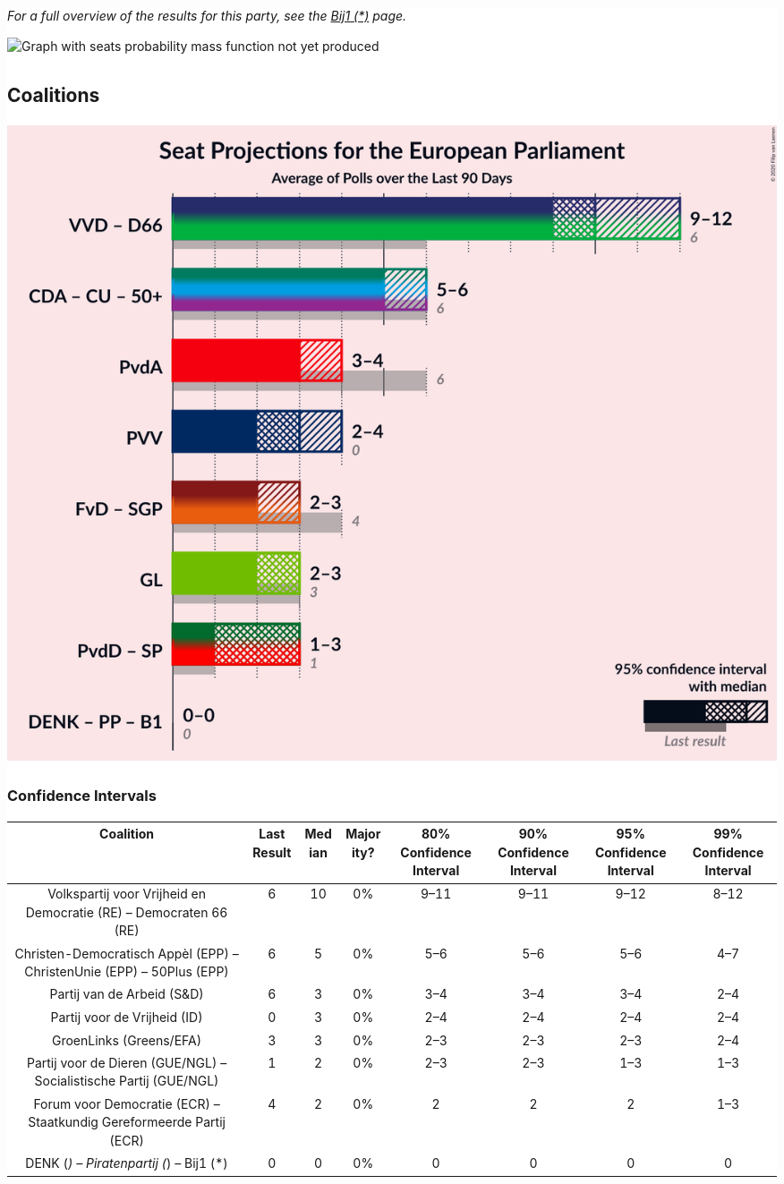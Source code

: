 *For a full overview of the results for this party, see the [Bij1 (*)](party-bij1.html) page.*

![Graph with seats probability mass function not yet produced](average-2020-05-31-seats-pmf-bij1.png "Seats Probability Mass Function")


## Coalitions

![Graph with coalitions seats not yet produced](average-2020-05-31-coalitions-seats.png "Coalitions Seats")

### Confidence Intervals

| Coalition | Last Result | Median | Majority? | 80% Confidence Interval | 90% Confidence Interval | 95% Confidence Interval | 99% Confidence Interval |
|:---------:|:-----------:|:------:|:---------:|:-----------------------:|:-----------------------:|:-----------------------:|:-----------------------:|
| Volkspartij voor Vrijheid en Democratie (RE) – Democraten 66 (RE) | 6 | 10 | 0% | 9–11 | 9–11 | 9–12 | 8–12 |
| Christen-Democratisch Appèl (EPP) – ChristenUnie (EPP) – 50Plus (EPP) | 6 | 5 | 0% | 5–6 | 5–6 | 5–6 | 4–7 |
| Partij van de Arbeid (S&D) | 6 | 3 | 0% | 3–4 | 3–4 | 3–4 | 2–4 |
| Partij voor de Vrijheid (ID) | 0 | 3 | 0% | 2–4 | 2–4 | 2–4 | 2–4 |
| GroenLinks (Greens/EFA) | 3 | 3 | 0% | 2–3 | 2–3 | 2–3 | 2–4 |
| Partij voor de Dieren (GUE/NGL) – Socialistische Partij (GUE/NGL) | 1 | 2 | 0% | 2–3 | 2–3 | 1–3 | 1–3 |
| Forum voor Democratie (ECR) – Staatkundig Gereformeerde Partij (ECR) | 4 | 2 | 0% | 2 | 2 | 2 | 1–3 |
| DENK (*) – Piratenpartij (*) – Bij1 (*) | 0 | 0 | 0% | 0 | 0 | 0 | 0 |
